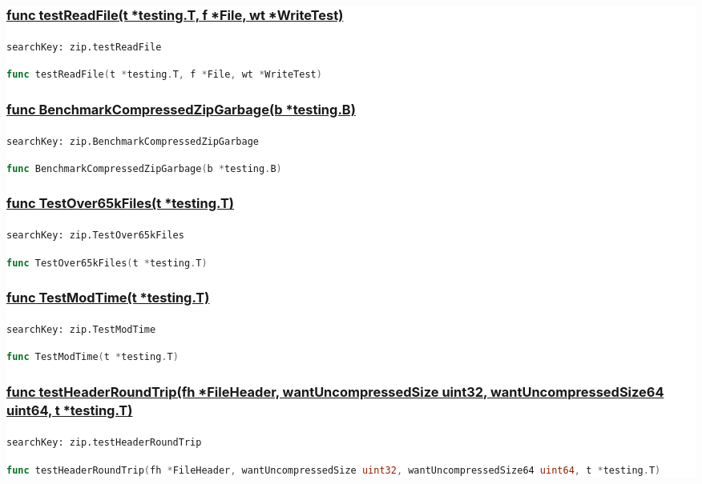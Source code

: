 ### <a id="testReadFile" href="#testReadFile">func testReadFile(t *testing.T, f *File, wt *WriteTest)</a>

```
searchKey: zip.testReadFile
```

```Go
func testReadFile(t *testing.T, f *File, wt *WriteTest)
```

### <a id="BenchmarkCompressedZipGarbage" href="#BenchmarkCompressedZipGarbage">func BenchmarkCompressedZipGarbage(b *testing.B)</a>

```
searchKey: zip.BenchmarkCompressedZipGarbage
```

```Go
func BenchmarkCompressedZipGarbage(b *testing.B)
```

### <a id="TestOver65kFiles" href="#TestOver65kFiles">func TestOver65kFiles(t *testing.T)</a>

```
searchKey: zip.TestOver65kFiles
```

```Go
func TestOver65kFiles(t *testing.T)
```

### <a id="TestModTime" href="#TestModTime">func TestModTime(t *testing.T)</a>

```
searchKey: zip.TestModTime
```

```Go
func TestModTime(t *testing.T)
```

### <a id="testHeaderRoundTrip" href="#testHeaderRoundTrip">func testHeaderRoundTrip(fh *FileHeader, wantUncompressedSize uint32, wantUncompressedSize64 uint64, t *testing.T)</a>

```
searchKey: zip.testHeaderRoundTrip
```

```Go
func testHeaderRoundTrip(fh *FileHeader, wantUncompressedSize uint32, wantUncompressedSize64 uint64, t *testing.T)
```
